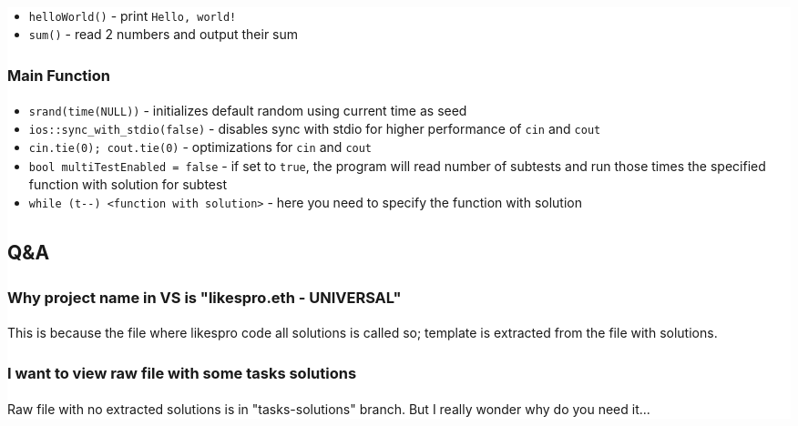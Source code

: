   * `helloWorld()` - print `Hello, world!`
  * `sum()` - read 2 numbers and output their sum
### Main Function
* `srand(time(NULL))` - initializes default random using current time as seed
* `ios::sync_with_stdio(false)` - disables sync with stdio for higher performance of `cin` and `cout`
* `cin.tie(0); cout.tie(0)` - optimizations for `cin` and `cout`
* `bool multiTestEnabled = false` - if set to `true`, the program will read number of subtests and run those times the specified function with solution for subtest
* `while (t--) <function with solution>` - here you need to specify the function with solution

## Q&A
### Why project name in VS is "likespro.eth - UNIVERSAL"
This is because the file where likespro code all solutions is called so; template is extracted from the file with solutions.

### I want to view raw file with some tasks solutions
Raw file with no extracted solutions is in "tasks-solutions" branch. But I really wonder why do you need it...
